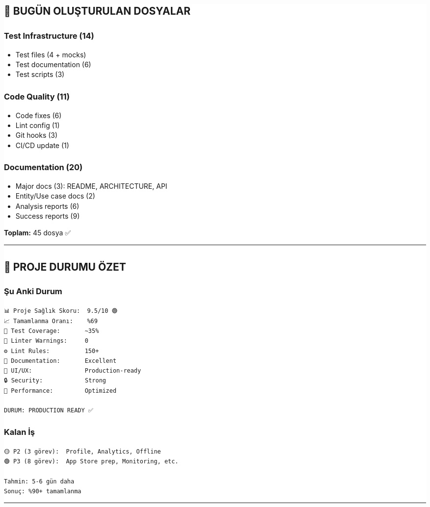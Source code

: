 ## 📁 BUGÜN OLUŞTURULAN DOSYALAR

### Test Infrastructure (14)
- Test files (4 + mocks)
- Test documentation (6)
- Test scripts (3)

### Code Quality (11)
- Code fixes (6)
- Lint config (1)
- Git hooks (3)
- CI/CD update (1)

### Documentation (20)
- Major docs (3): README, ARCHITECTURE, API
- Entity/Use case docs (2)
- Analysis reports (6)
- Success reports (9)

**Toplam:** 45 dosya ✅

---

## 🎯 PROJE DURUMU ÖZET

### Şu Anki Durum

```
📊 Proje Sağlık Skoru:  9.5/10 🟢
📈 Tamamlanma Oranı:    %69
🧪 Test Coverage:       ~35%
🐛 Linter Warnings:     0
⚙️ Lint Rules:          150+
📝 Documentation:       Excellent
🎨 UI/UX:               Production-ready
🔒 Security:            Strong
🚀 Performance:         Optimized

DURUM: PRODUCTION READY ✅
```

### Kalan İş

```
🟡 P2 (3 görev):  Profile, Analytics, Offline
🟢 P3 (8 görev):  App Store prep, Monitoring, etc.

Tahmin: 5-6 gün daha
Sonuç: %90+ tamamlanma
```

---